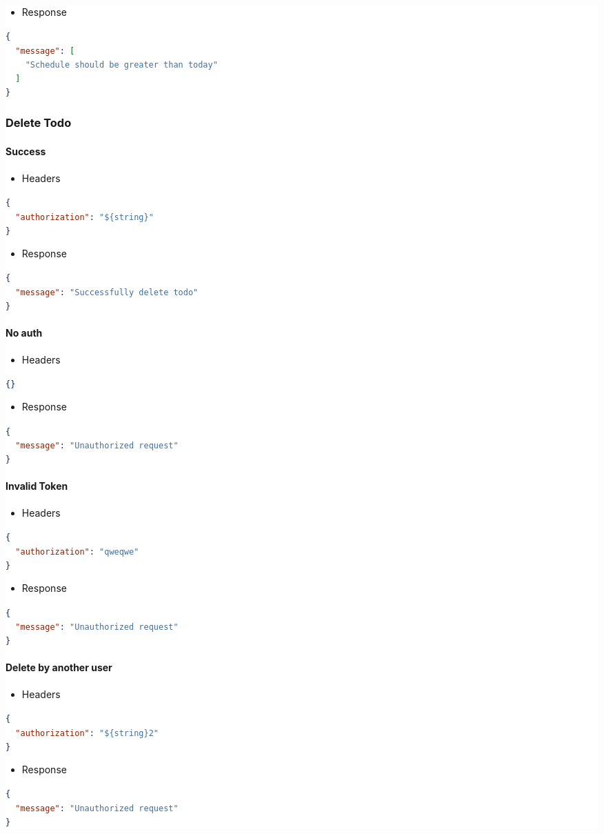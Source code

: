 - Response

```json
{
  "message": [
    "Schedule should be greater than today"
  ]
}
```

### Delete Todo

#### Success

- Headers
```json
{
  "authorization": "${string}"
}
```

- Response
```json
{
  "message": "Successfully delete todo"
}
```

#### No auth
- Headers
```json
{}
```

- Response
```json
{
  "message": "Unauthorized request"
}
```

#### Invalid Token
- Headers
```json
{
  "authorization": "qweqwe"
}
```

- Response
```json
{
  "message": "Unauthorized request"
}
```

#### Delete by another user
- Headers
```json
{
  "authorization": "${string}2"
}
```

- Response
```json
{
  "message": "Unauthorized request"
}
```